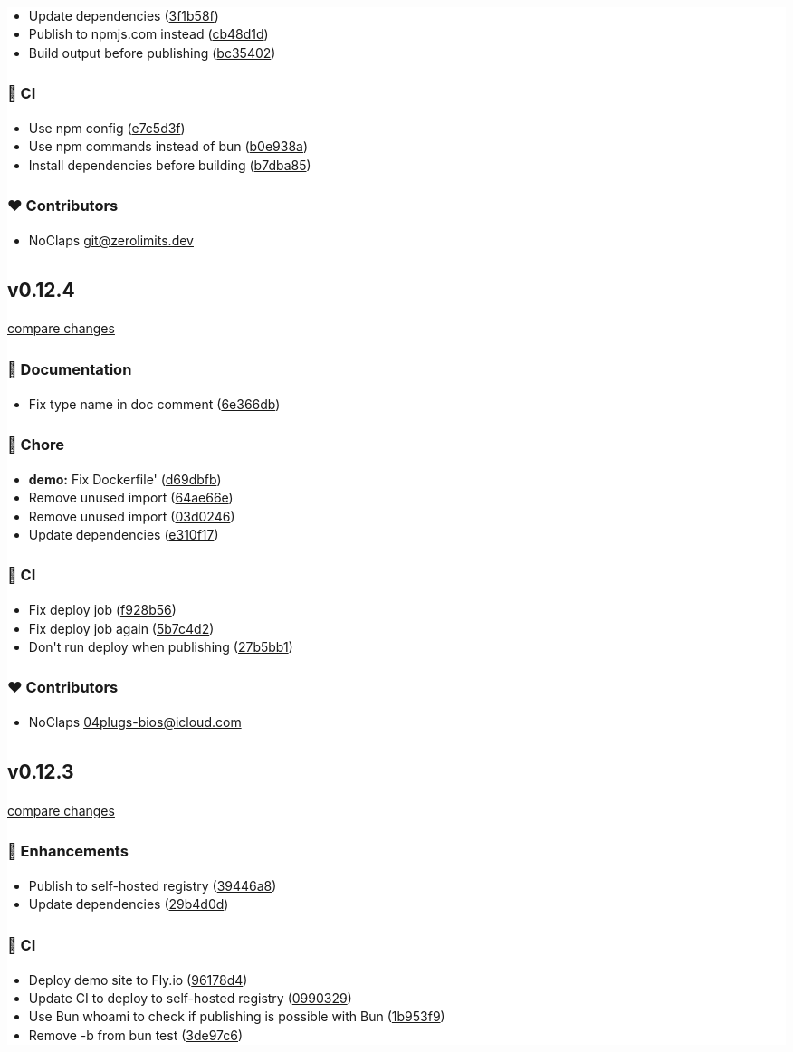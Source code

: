 - Update dependencies ([3f1b58f](https://github.com/noClaps/znak-lang/commit/3f1b58f))
- Publish to npmjs.com instead ([cb48d1d](https://github.com/noClaps/znak-lang/commit/cb48d1d))
- Build output before publishing ([bc35402](https://github.com/noClaps/znak-lang/commit/bc35402))

### 🤖 CI

- Use npm config ([e7c5d3f](https://github.com/noClaps/znak-lang/commit/e7c5d3f))
- Use npm commands instead of bun ([b0e938a](https://github.com/noClaps/znak-lang/commit/b0e938a))
- Install dependencies before building ([b7dba85](https://github.com/noClaps/znak-lang/commit/b7dba85))

### ❤️ Contributors

- NoClaps <git@zerolimits.dev>

## v0.12.4

[compare changes](https://github.com/noClaps/znak-lang/compare/v0.12.3...v0.12.4)

### 📖 Documentation

- Fix type name in doc comment ([6e366db](https://github.com/noClaps/znak-lang/commit/6e366db))

### 🏡 Chore

- **demo:** Fix Dockerfile' ([d69dbfb](https://github.com/noClaps/znak-lang/commit/d69dbfb))
- Remove unused import ([64ae66e](https://github.com/noClaps/znak-lang/commit/64ae66e))
- Remove unused import ([03d0246](https://github.com/noClaps/znak-lang/commit/03d0246))
- Update dependencies ([e310f17](https://github.com/noClaps/znak-lang/commit/e310f17))

### 🤖 CI

- Fix deploy job ([f928b56](https://github.com/noClaps/znak-lang/commit/f928b56))
- Fix deploy job again ([5b7c4d2](https://github.com/noClaps/znak-lang/commit/5b7c4d2))
- Don't run deploy when publishing ([27b5bb1](https://github.com/noClaps/znak-lang/commit/27b5bb1))

### ❤️ Contributors

- NoClaps <04plugs-bios@icloud.com>

## v0.12.3

[compare changes](https://github.com/noClaps/znak-lang/compare/v0.12.2...v0.12.3)

### 🚀 Enhancements

- Publish to self-hosted registry ([39446a8](https://github.com/noClaps/znak-lang/commit/39446a8))
- Update dependencies ([29b4d0d](https://github.com/noClaps/znak-lang/commit/29b4d0d))

### 🤖 CI

- Deploy demo site to Fly.io ([96178d4](https://github.com/noClaps/znak-lang/commit/96178d4))
- Update CI to deploy to self-hosted registry ([0990329](https://github.com/noClaps/znak-lang/commit/0990329))
- Use Bun whoami to check if publishing is possible with Bun ([1b953f9](https://github.com/noClaps/znak-lang/commit/1b953f9))
- Remove -b from bun test ([3de97c6](https://github.com/noClaps/znak-lang/commit/3de97c6))
